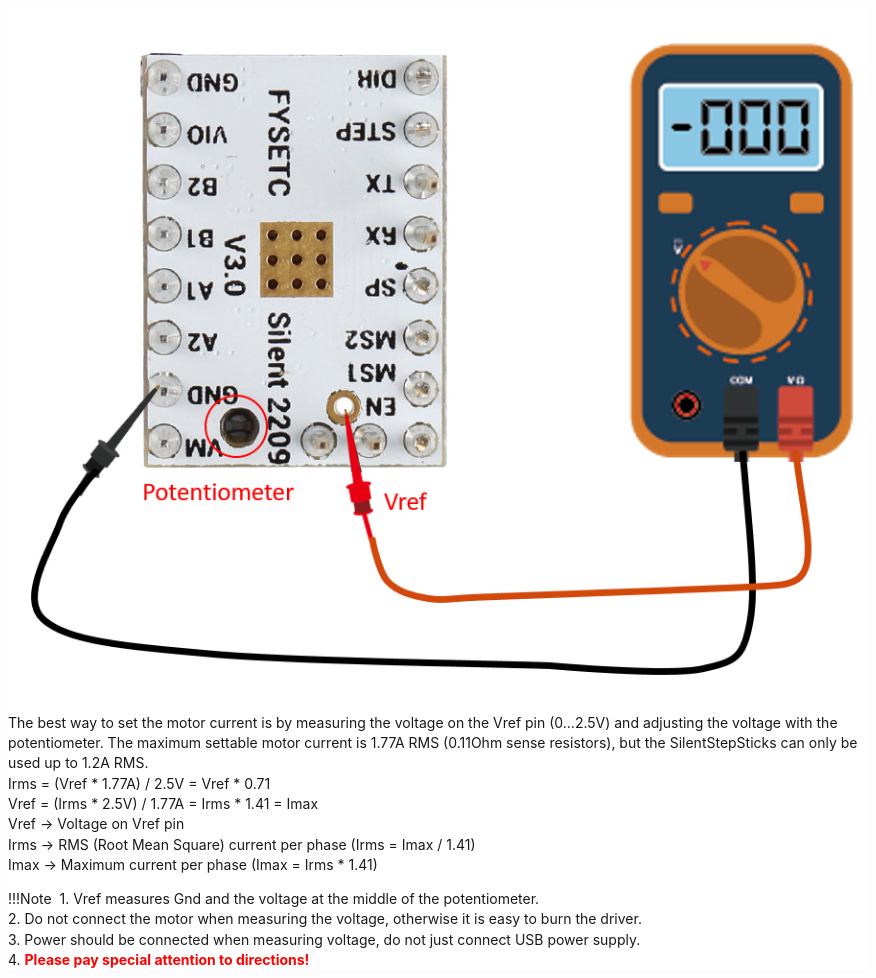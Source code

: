 ![2209测vref](images/TMC2209_vref_V30.jpg)

The best way to set the motor current is by measuring the voltage on the Vref pin (0…2.5V) and adjusting the voltage with the potentiometer. The maximum settable motor current is 1.77A RMS (0.11Ohm sense resistors), but the SilentStepSticks can only be used up to 1.2A RMS.  
Irms = (Vref * 1.77A) / 2.5V = Vref * 0.71  
Vref = (Irms * 2.5V) / 1.77A = Irms * 1.41 = Imax   
Vref -> Voltage on Vref pin  
Irms -> RMS (Root Mean Square) current per phase (Irms = Imax / 1.41)  
Imax -> Maximum current per phase (Imax = Irms * 1.41)   

!!!Note
​    1. Vref measures Gnd and the voltage at the middle of the potentiometer.  
​    2. Do not connect the motor when measuring the voltage, otherwise it is easy to burn the driver.  
​    3. Power should be connected when measuring voltage, do not just connect USB power supply.  
​    4. <font color="red">**Please pay special attention to directions!**</font>
